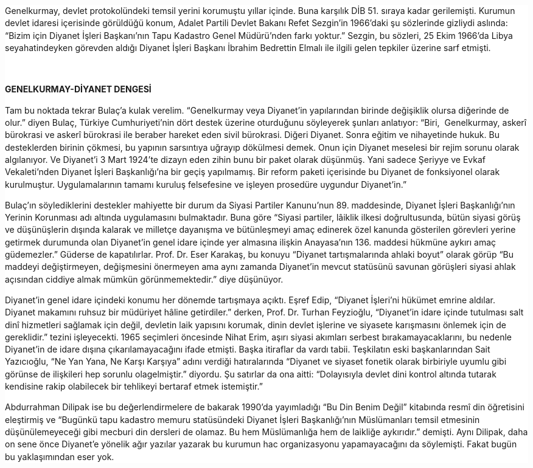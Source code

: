  </p>
 <p>
  Genelkurmay, devlet protokolündeki temsil yerini korumuştu yıllar içinde. Buna karşılık DİB 51. sıraya kadar gerilemişti. Kurumun devlet idaresi içerisinde görüldüğü konum, Adalet Partili Devlet Bakanı Refet Sezgin’in 1966’daki şu sözlerinde gizliydi aslında: “Bizim için Diyanet İşleri Başkanı’nın Tapu Kadastro Genel Müdürü’nden farkı yoktur.” Sezgin, bu sözleri, 25 Ekim 1966’da Libya seyahatindeyken görevden aldığı Diyanet İşleri Başkanı İbrahim Bedrettin Elmalı ile ilgili gelen tepkiler üzerine sarf etmişti.
 </p>
 <p>
  <img alt="" src="http://web.archive.org/web/20151021231145im_/http://medya.aksiyon.com.tr//aksiyon/2015/09/28/571675.jpg "/>
 </p>
 <p>
  <strong>
   GENELKURMAY-DİYANET DENGESİ
  </strong>
 </p>
 <p>
  Tam bu noktada tekrar Bulaç’a kulak verelim. “Genelkurmay veya Diyanet’in yapılarından birinde değişiklik olursa diğerinde de olur.” diyen Bulaç, Türkiye Cumhuriyeti’nin dört destek üzerine oturduğunu söyleyerek şunları anlatıyor: “Biri,  Genelkurmay, askerî bürokrasi ve askerî bürokrasi ile beraber hareket eden sivil bürokrasi. Diğeri Diyanet. Sonra eğitim ve nihayetinde hukuk. Bu desteklerden birinin çökmesi, bu yapının sarsıntıya uğrayıp dökülmesi demek. Onun için Diyanet meselesi bir rejim sorunu olarak algılanıyor. Ve Diyanet’i 3 Mart 1924’te dizayn eden zihin bunu bir paket olarak düşünmüş. Yani sadece Şeriyye ve Evkaf Vekaleti’nden Diyanet İşleri Başkanlığı’na bir geçiş yapılmamış. Bir reform paketi içerisinde bu Diyanet de fonksiyonel olarak kurulmuştur. Uygulamalarının tamamı kuruluş felsefesine ve işleyen prosedüre uygundur Diyanet’in.”
 </p>
 <p>
  Bulaç’ın söylediklerini destekler mahiyette bir durum da Siyasi Partiler Kanunu’nun 89. maddesinde, Diyanet İşleri Başkanlığı’nın Yerinin Korunması adı altında uygulamasını bulmaktadır. Buna göre “Siyasi partiler, lâiklik ilkesi doğrultusunda, bütün siyasi görüş ve düşünüşlerin dışında kalarak ve milletçe dayanışma ve bütünleşmeyi amaç edinerek özel kanunda gösterilen görevleri yerine getirmek durumunda olan Diyanet’in genel idare içinde yer almasına ilişkin Anayasa’nın 136. maddesi hükmüne aykırı amaç güdemezler.” Güderse de kapatılırlar. Prof. Dr. Eser Karakaş, bu konuyu “Diyanet tartışmalarında ahlaki boyut” olarak görüp “Bu maddeyi değiştirmeyen, değişmesini önermeyen ama aynı zamanda Diyanet’in mevcut statüsünü savunan görüşleri siyasi ahlak açısından ciddiye almak mümkün görünmemektedir.” diye düşünüyor.
 </p>
 <p>
  Diyanet’in genel idare içindeki konumu her dönemde tartışmaya açıktı. Eşref Edip, “Diyanet İşleri’ni hükümet emrine aldılar. Diyanet makamını ruhsuz bir müdüriyet hâline getirdiler.” derken, Prof. Dr. Turhan Feyzioğlu, “Diyanet’in idare içinde tutulması salt dinî hizmetleri sağlamak için değil, devletin laik yapısını korumak, dinin devlet işlerine ve siyasete karışmasını önlemek için de gereklidir.” tezini işleyecekti. 1965 seçimleri öncesinde Nihat Erim, aşırı siyasi akımları serbest bırakamayacaklarını, bu nedenle Diyanet’in de idare dışına çıkarılamayacağını ifade etmişti. Başka itiraflar da vardı tabii. Teşkilatın eski başkanlarından Sait Yazıcıoğlu, “Ne Yan Yana, Ne Karşı Karşıya” adını verdiği hatıralarında “Diyanet ve siyaset fonetik olarak birbiriyle uyumlu gibi görünse de ilişkileri hep sorunlu olagelmiştir.” diyordu. Şu satırlar da ona aitti: “Dolayısıyla devlet dini kontrol altında tutarak kendisine rakip olabilecek bir tehlikeyi bertaraf etmek istemiştir.”
 </p>
 <p>
  Abdurrahman Dilipak ise bu değerlendirmelere de bakarak 1990’da yayımladığı “Bu Din Benim Değil” kitabında resmî din öğretisini eleştirmiş ve “Bugünkü tapu kadastro memuru statüsündeki Diyanet İşleri Başkanlığı’nın Müslümanları temsil etmesinin düşünülemeyeceği gibi mecburi din dersleri de olamaz. Bu hem Müslümanlığa hem de laikliğe aykırıdır.” demişti. Aynı Dilipak, daha on sene önce Diyanet’e yönelik ağır yazılar yazarak bu kurumun hac organizasyonu yapamayacağını da söylemişti. Fakat bugün bu yaklaşımından eser yok.
 </p>
 <p>